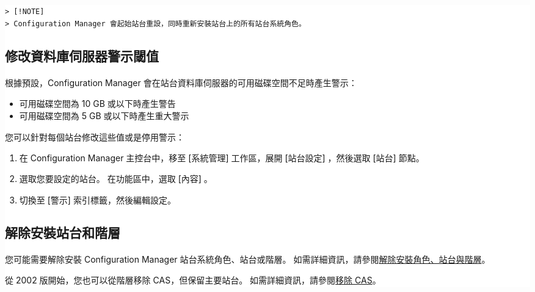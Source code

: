     > [!NOTE]
    > Configuration Manager 會起始站台重設，同時重新安裝站台上的所有站台系統角色。

## <a name="modify-the-database-server-alert-threshold"></a><a name="BKMK_ModDBAlert"></a> 修改資料庫伺服器警示閾值

根據預設，Configuration Manager 會在站台資料庫伺服器的可用磁碟空間不足時產生警示：

- 可用磁碟空間為 10 GB 或以下時產生警告
- 可用磁碟空間為 5 GB 或以下時產生重大警示

您可以針對每個站台修改這些值或是停用警示：

1. 在 Configuration Manager 主控台中，移至 [系統管理]  工作區，展開 [站台設定]  ，然後選取 [站台]  節點。

1. 選取您要設定的站台。 在功能區中，選取 [內容]  。

1. 切換至 [警示]  索引標籤，然後編輯設定。

## <a name="uninstall-sites-and-hierarchies"></a>解除安裝站台和階層

您可能需要解除安裝 Configuration Manager 站台系統角色、站台或階層。 如需詳細資訊，請參閱[解除安裝角色、站台與階層](../deploy/install/uninstall-sites-and-hierarchies.md)。

從 2002 版開始，您也可以從階層移除 CAS，但保留主要站台。 如需詳細資訊，請參閱[移除 CAS](../deploy/install/remove-central-administration-site.md)。

